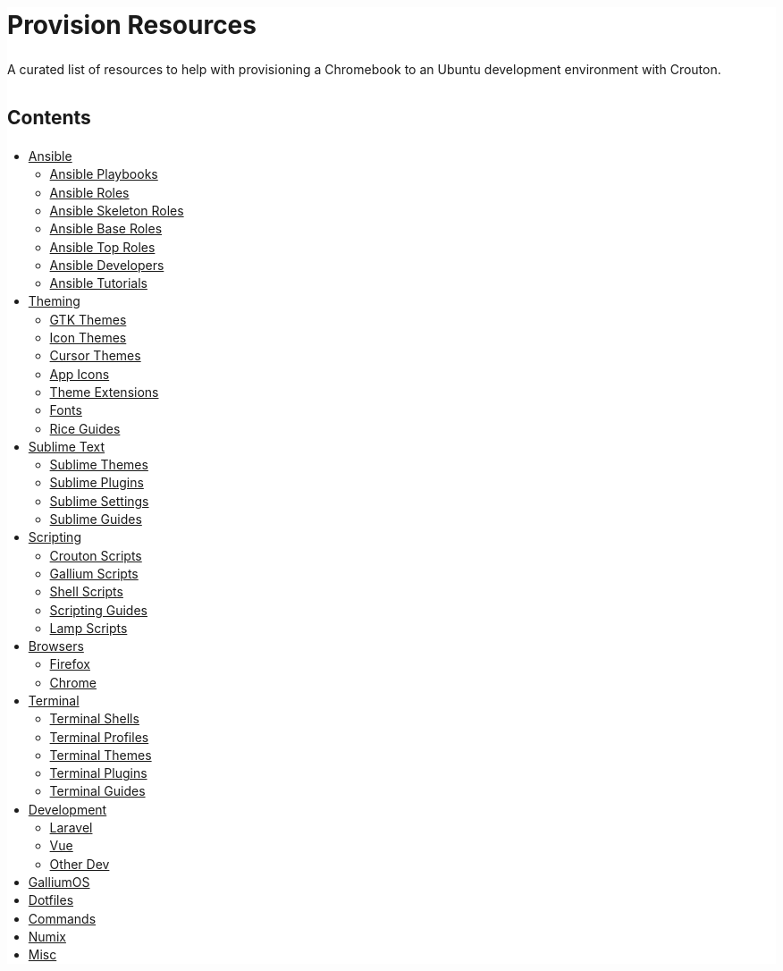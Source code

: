 Provision Resources
===================

A curated list of resources to help with provisioning a
Chromebook to an Ubuntu development environment with Crouton.

Contents
--------

- [Ansible](#ansible)
  - [Ansible Playbooks](#ansible-playbooks)
  - [Ansible Roles](#ansible-roles)
  - [Ansible Skeleton Roles](#ansible-skeleton-roles)
  - [Ansible Base Roles](#ansible-base-roles)
  - [Ansible Top Roles](#ansible-top-roles)
  - [Ansible Developers](#ansible-developers)
  - [Ansible Tutorials](#ansible-tutorials)
- [Theming](#theming)
  - [GTK Themes](#gtk-themes)
  - [Icon Themes](#icon-themes)
  - [Cursor Themes](#cursor-themes)
  - [App Icons](#app-icons)
  - [Theme Extensions](#theme-extensions)
  - [Fonts](#fonts)
  - [Rice Guides](#rice-guides)
- [Sublime Text](#sublime-text)
  - [Sublime Themes](#sublime-themes)
  - [Sublime Plugins](#sublime-plugins)
  - [Sublime Settings](#sublime-settings)
  - [Sublime Guides](#sublime-guides)
- [Scripting](#scripting)
  - [Crouton Scripts](#crouton-scripts)
  - [Gallium Scripts](#gallium-scripts)
  - [Shell Scripts](#shell-scripts)
  - [Scripting Guides](#scripting-guides)
  - [Lamp Scripts](#lamp-scripts)
- [Browsers](#browsers)
  - [Firefox](#firefox)
  - [Chrome](#chrome)
- [Terminal](#terminal)
  - [Terminal Shells](#terminal-shells)
  - [Terminal Profiles](#terminal-profiles)
  - [Terminal Themes](#terminal-themes)
  - [Terminal Plugins](#terminal-plugins)
  - [Terminal Guides](#terminal-guides)
- [Development](#development)
  - [Laravel](#laravel)
  - [Vue](#vue)
  - [Other Dev](#other-dev)
- [GalliumOS](#galliumos)
- [Dotfiles](#dotfiles)
- [Commands](#commands)
- [Numix](#numix)
- [Misc](#misc)
